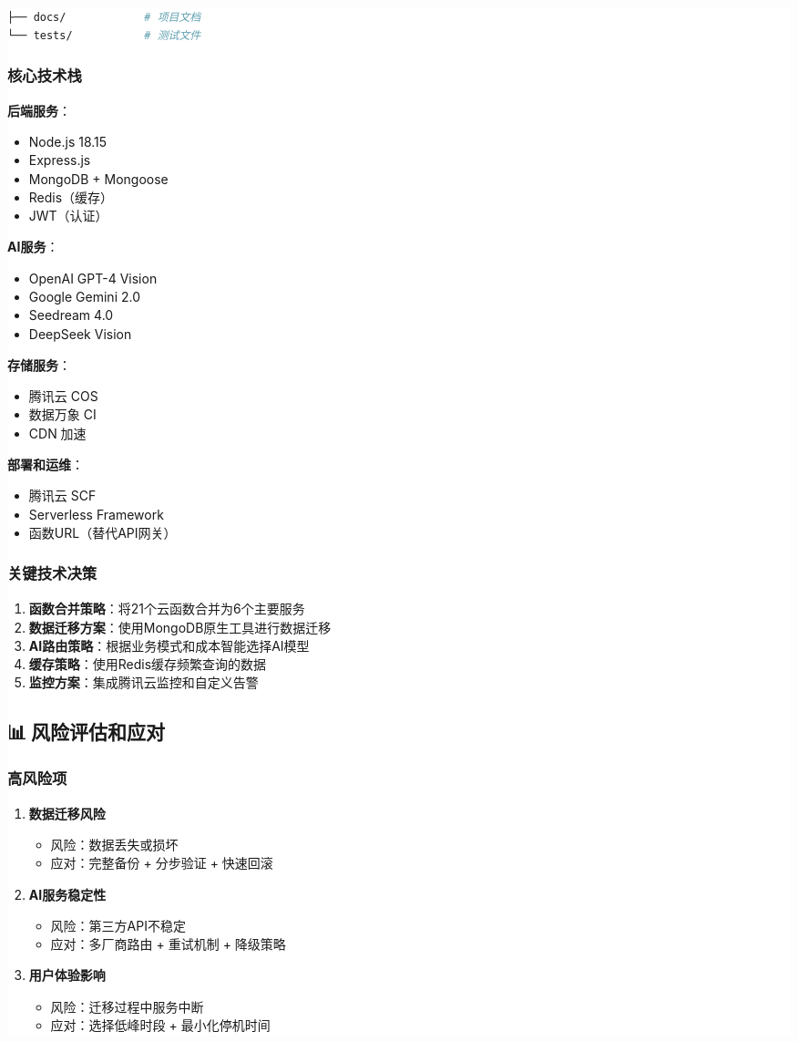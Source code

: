 ```bash
├── docs/            # 项目文档
└── tests/           # 测试文件
```

### 核心技术栈

**后端服务**：
- Node.js 18.15
- Express.js
- MongoDB + Mongoose
- Redis（缓存）
- JWT（认证）

**AI服务**：
- OpenAI GPT-4 Vision
- Google Gemini 2.0
- Seedream 4.0
- DeepSeek Vision

**存储服务**：
- 腾讯云 COS
- 数据万象 CI
- CDN 加速

**部署和运维**：
- 腾讯云 SCF
- Serverless Framework
- 函数URL（替代API网关）

### 关键技术决策

1. **函数合并策略**：将21个云函数合并为6个主要服务
2. **数据迁移方案**：使用MongoDB原生工具进行数据迁移
3. **AI路由策略**：根据业务模式和成本智能选择AI模型
4. **缓存策略**：使用Redis缓存频繁查询的数据
5. **监控方案**：集成腾讯云监控和自定义告警

## 📊 风险评估和应对

### 高风险项

1. **数据迁移风险**
   - 风险：数据丢失或损坏
   - 应对：完整备份 + 分步验证 + 快速回滚

2. **AI服务稳定性**
   - 风险：第三方API不稳定
   - 应对：多厂商路由 + 重试机制 + 降级策略

3. **用户体验影响**
   - 风险：迁移过程中服务中断
   - 应对：选择低峰时段 + 最小化停机时间
